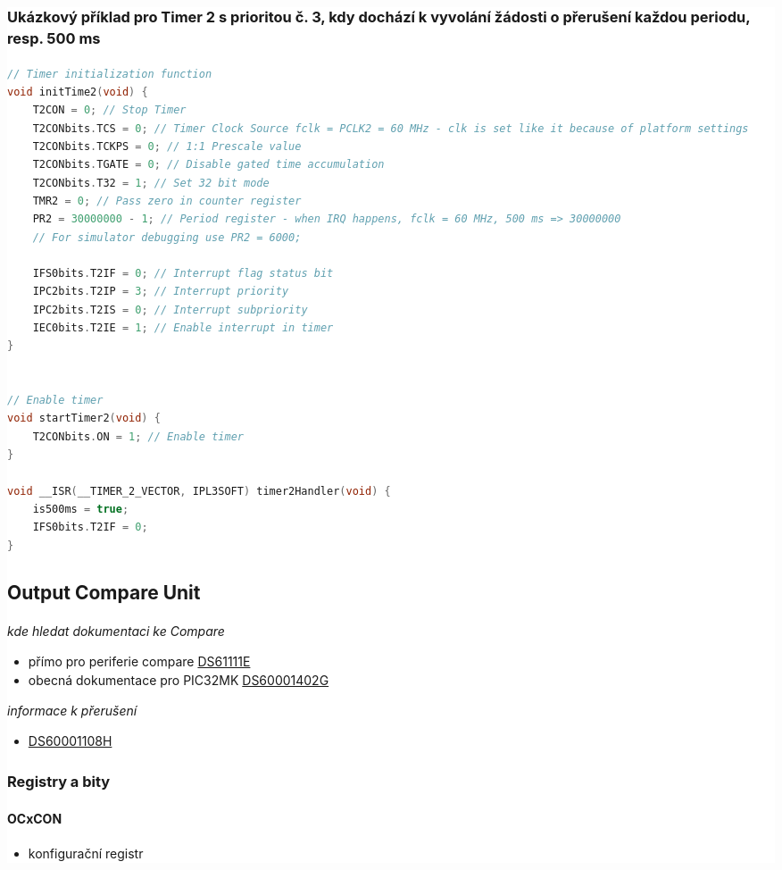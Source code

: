 ### Ukázkový příklad pro Timer 2 s prioritou č. 3, kdy dochází k vyvolání žádosti o přerušení každou periodu, resp. 500 ms

```c
// Timer initialization function
void initTime2(void) {
    T2CON = 0; // Stop Timer
    T2CONbits.TCS = 0; // Timer Clock Source fclk = PCLK2 = 60 MHz - clk is set like it because of platform settings
    T2CONbits.TCKPS = 0; // 1:1 Prescale value
    T2CONbits.TGATE = 0; // Disable gated time accumulation
    T2CONbits.T32 = 1; // Set 32 bit mode
    TMR2 = 0; // Pass zero in counter register
    PR2 = 30000000 - 1; // Period register - when IRQ happens, fclk = 60 MHz, 500 ms => 30000000
    // For simulator debugging use PR2 = 6000;

    IFS0bits.T2IF = 0; // Interrupt flag status bit
    IPC2bits.T2IP = 3; // Interrupt priority
    IPC2bits.T2IS = 0; // Interrupt subpriority
    IEC0bits.T2IE = 1; // Enable interrupt in timer
}


// Enable timer
void startTimer2(void) {
    T2CONbits.ON = 1; // Enable timer
}

void __ISR(__TIMER_2_VECTOR, IPL3SOFT) timer2Handler(void) {
    is500ms = true;
    IFS0bits.T2IF = 0;
}
```
## Output Compare Unit

_kde hledat dokumentaci ke Compare_

- přímo pro periferie compare [DS61111E](https://ww1.microchip.com/downloads/en/DeviceDoc/61111E.pdf)
- obecná dokumentace pro PIC32MK [DS60001402G](https://ww1.microchip.com/downloads/aemDocuments/documents/MCU32/ProductDocuments/DataSheets/PIC32MK_GP_MC_Familly_Datasheet_60001402G.pdf)

_informace k přerušení_

- [DS60001108H](https://ww1.microchip.com/downloads/en/DeviceDoc/60001108H.pdf)

### Registry a bity

#### OCxCON
- konfigurační registr
